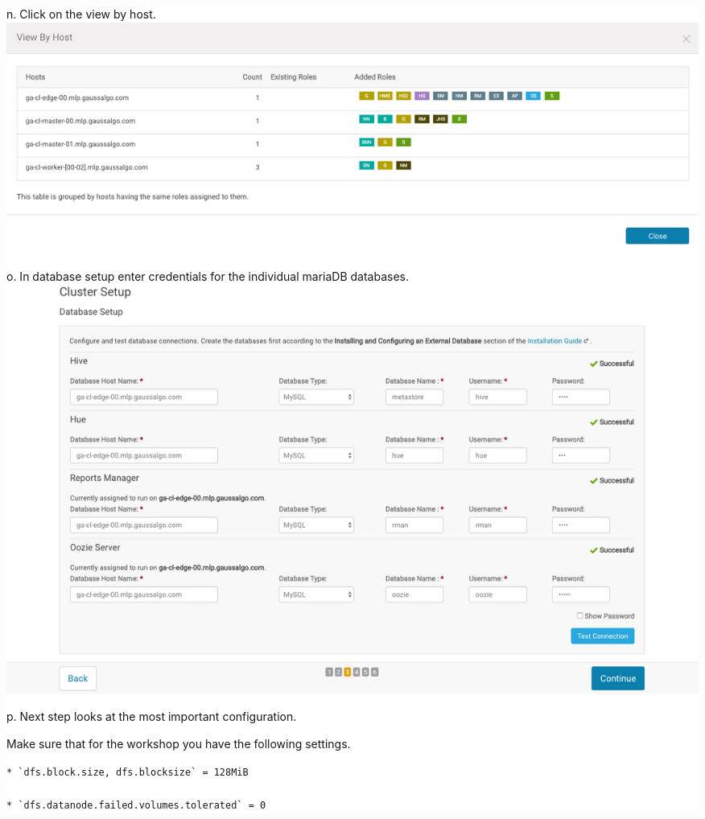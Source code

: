   n. Click on the view by host.
  ![](images/cm_step_n.png)

  o. In database setup enter credentials for the individual mariaDB databases.
  ![](images/cm_step_o.png)

  p. Next step looks at the most important configuration.

  Make sure that for the workshop you have the following settings.

    * `dfs.block.size, dfs.blocksize` = 128MiB

    * `dfs.datanode.failed.volumes.tolerated` = 0
